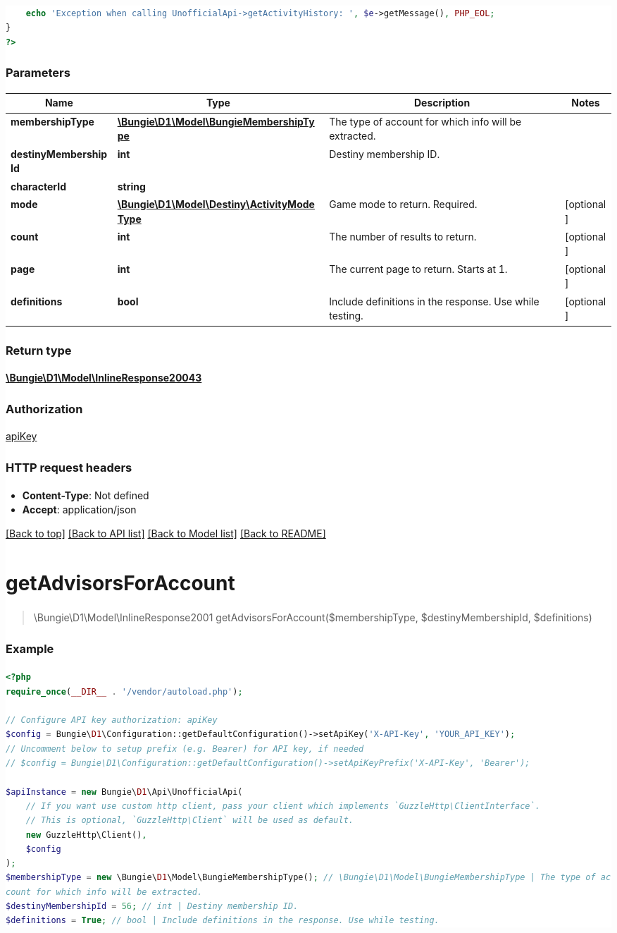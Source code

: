 ```php
    echo 'Exception when calling UnofficialApi->getActivityHistory: ', $e->getMessage(), PHP_EOL;
}
?>
```

### Parameters

Name | Type | Description  | Notes
------------- | ------------- | ------------- | -------------
 **membershipType** | [**\Bungie\D1\Model\BungieMembershipType**](../Model/.md)| The type of account for which info will be extracted. |
 **destinyMembershipId** | **int**| Destiny membership ID. |
 **characterId** | **string**|  |
 **mode** | [**\Bungie\D1\Model\Destiny\ActivityModeType**](../Model/.md)| Game mode to return. Required. | [optional]
 **count** | **int**| The number of results to return. | [optional]
 **page** | **int**| The current page to return. Starts at 1. | [optional]
 **definitions** | **bool**| Include definitions in the response. Use while testing. | [optional]

### Return type

[**\Bungie\D1\Model\InlineResponse20043**](../Model/InlineResponse20043.md)

### Authorization

[apiKey](../../README.md#apiKey)

### HTTP request headers

 - **Content-Type**: Not defined
 - **Accept**: application/json

[[Back to top]](#) [[Back to API list]](../../README.md#documentation-for-api-endpoints) [[Back to Model list]](../../README.md#documentation-for-models) [[Back to README]](../../README.md)

# **getAdvisorsForAccount**
> \Bungie\D1\Model\InlineResponse2001 getAdvisorsForAccount($membershipType, $destinyMembershipId, $definitions)



### Example
```php
<?php
require_once(__DIR__ . '/vendor/autoload.php');

// Configure API key authorization: apiKey
$config = Bungie\D1\Configuration::getDefaultConfiguration()->setApiKey('X-API-Key', 'YOUR_API_KEY');
// Uncomment below to setup prefix (e.g. Bearer) for API key, if needed
// $config = Bungie\D1\Configuration::getDefaultConfiguration()->setApiKeyPrefix('X-API-Key', 'Bearer');

$apiInstance = new Bungie\D1\Api\UnofficialApi(
    // If you want use custom http client, pass your client which implements `GuzzleHttp\ClientInterface`.
    // This is optional, `GuzzleHttp\Client` will be used as default.
    new GuzzleHttp\Client(),
    $config
);
$membershipType = new \Bungie\D1\Model\BungieMembershipType(); // \Bungie\D1\Model\BungieMembershipType | The type of account for which info will be extracted.
$destinyMembershipId = 56; // int | Destiny membership ID.
$definitions = True; // bool | Include definitions in the response. Use while testing.
```